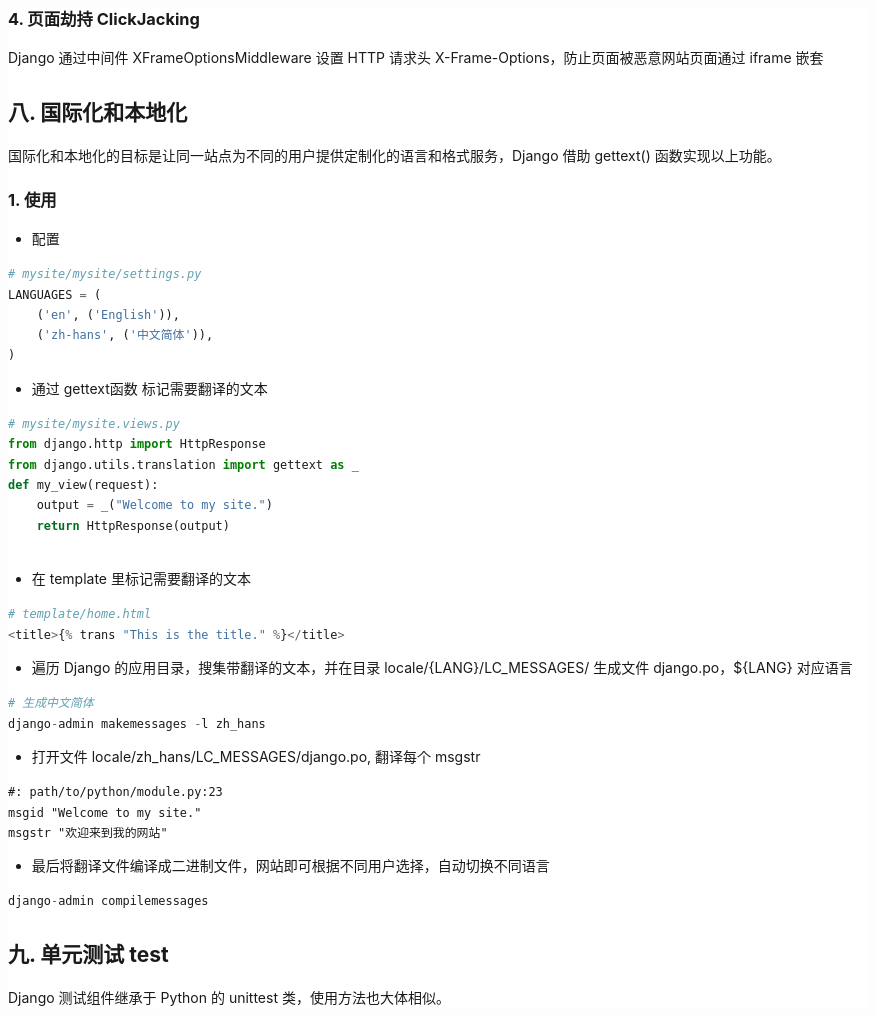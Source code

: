 ### 4. 页面劫持 ClickJacking
Django 通过中间件 XFrameOptionsMiddleware 设置 HTTP 请求头 X-Frame-Options，防止页面被恶意网站页面通过 iframe 嵌套

## 八. 国际化和本地化
国际化和本地化的目标是让同一站点为不同的用户提供定制化的语言和格式服务，Django 借助 gettext() 函数实现以上功能。

### 1. 使用
- 配置
```python
# mysite/mysite/settings.py
LANGUAGES = (
    ('en', ('English')),
    ('zh-hans', ('中文简体')),
)
```

- 通过 gettext函数 标记需要翻译的文本
```python
# mysite/mysite.views.py
from django.http import HttpResponse
from django.utils.translation import gettext as _
def my_view(request):
    output = _("Welcome to my site.")
    return HttpResponse(output)
    
```

- 在 template 里标记需要翻译的文本
```python
# template/home.html
<title>{% trans "This is the title." %}</title>

```


- 遍历 Django 的应用目录，搜集带翻译的文本，并在目录 locale/{LANG}/LC_MESSAGES/ 生成文件 django.po，${LANG} 对应语言
```python
# 生成中文简体
django-admin makemessages -l zh_hans
```

- 打开文件 locale/zh_hans/LC_MESSAGES/django.po, 翻译每个 msgstr
```pythno
#: path/to/python/module.py:23
msgid "Welcome to my site."
msgstr "欢迎来到我的网站"
```


- 最后将翻译文件编译成二进制文件，网站即可根据不同用户选择，自动切换不同语言
```python
django-admin compilemessages
```

## 九. 单元测试 test
Django 测试组件继承于 Python 的 unittest 类，使用方法也大体相似。
